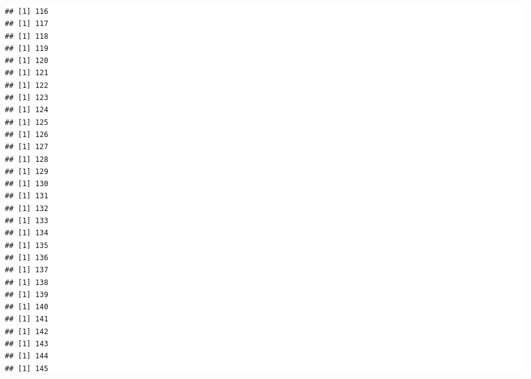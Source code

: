     ## [1] 116
    ## [1] 117
    ## [1] 118
    ## [1] 119
    ## [1] 120
    ## [1] 121
    ## [1] 122
    ## [1] 123
    ## [1] 124
    ## [1] 125
    ## [1] 126
    ## [1] 127
    ## [1] 128
    ## [1] 129
    ## [1] 130
    ## [1] 131
    ## [1] 132
    ## [1] 133
    ## [1] 134
    ## [1] 135
    ## [1] 136
    ## [1] 137
    ## [1] 138
    ## [1] 139
    ## [1] 140
    ## [1] 141
    ## [1] 142
    ## [1] 143
    ## [1] 144
    ## [1] 145